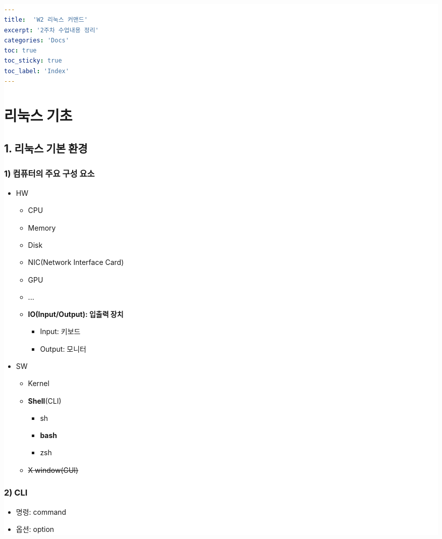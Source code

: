 ```yaml
---
title:  'W2 리눅스 커맨드'
excerpt: '2주차 수업내용 정리'
categories: 'Docs'
toc: true
toc_sticky: true
toc_label: 'Index'
---
```



# 리눅스 기초

## 1. 리눅스 기본 환경

### 1) 컴퓨터의 주요 구성 요소

- HW
  
  - CPU
  
  - Memory
  
  - Disk
  
  - NIC(Network Interface Card)
  
  - GPU
  
  - ...
  
  - **IO(Input/Output): 입출력 장치**
    
    - Input: 키보드
    
    - Output: 모니터

- SW
  
  - Kernel
  
  - **Shell**(CLI)
    
    - sh
    
    - **bash**
    
    - zsh
  
  - ~~X window(GUI)~~

### 2) CLI

- 명령: command

- 옵션: option
  